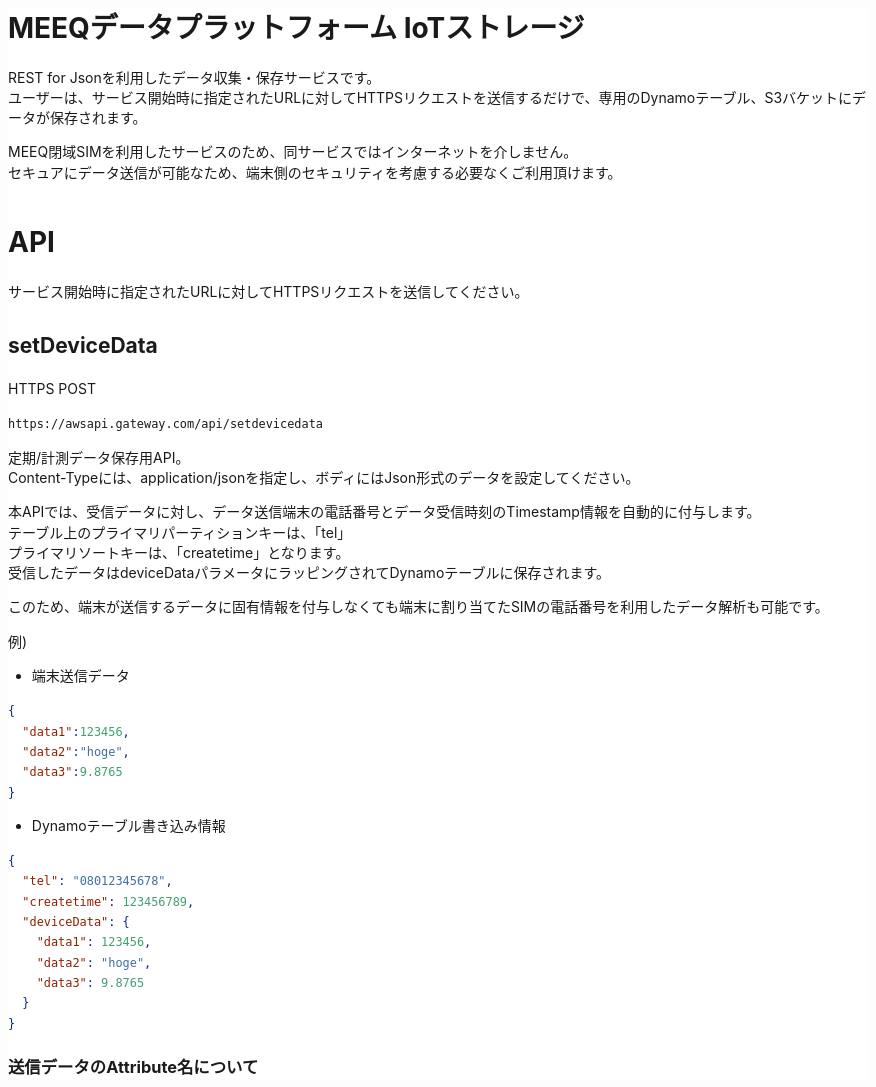 # MEEQデータプラットフォーム IoTストレージ

REST for Jsonを利用したデータ収集・保存サービスです。  
ユーザーは、サービス開始時に指定されたURLに対してHTTPSリクエストを送信するだけで、専用のDynamoテーブル、S3バケットにデータが保存されます。

MEEQ閉域SIMを利用したサービスのため、同サービスではインターネットを介しません。  
セキュアにデータ送信が可能なため、端末側のセキュリティを考慮する必要なくご利用頂けます。

# API

サービス開始時に指定されたURLに対してHTTPSリクエストを送信してください。

## setDeviceData

HTTPS POST  
```text
https://awsapi.gateway.com/api/setdevicedata
```
定期/計測データ保存用API。  
Content-Typeには、application/jsonを指定し、ボディにはJson形式のデータを設定してください。

本APIでは、受信データに対し、データ送信端末の電話番号とデータ受信時刻のTimestamp情報を自動的に付与します。  
テーブル上のプライマリパーティションキーは、「tel」  
プライマリソートキーは、「createtime」となります。  
受信したデータはdeviceDataパラメータにラッピングされてDynamoテーブルに保存されます。  

このため、端末が送信するデータに固有情報を付与しなくても端末に割り当てたSIMの電話番号を利用したデータ解析も可能です。  

例)
* 端末送信データ
```json
{
  "data1":123456,
  "data2":"hoge",
  "data3":9.8765
}
```

* Dynamoテーブル書き込み情報
```json
{
  "tel": "08012345678",
  "createtime": 123456789,
  "deviceData": {
    "data1": 123456,
    "data2": "hoge",
    "data3": 9.8765
  }
}
```

### 送信データのAttribute名について
